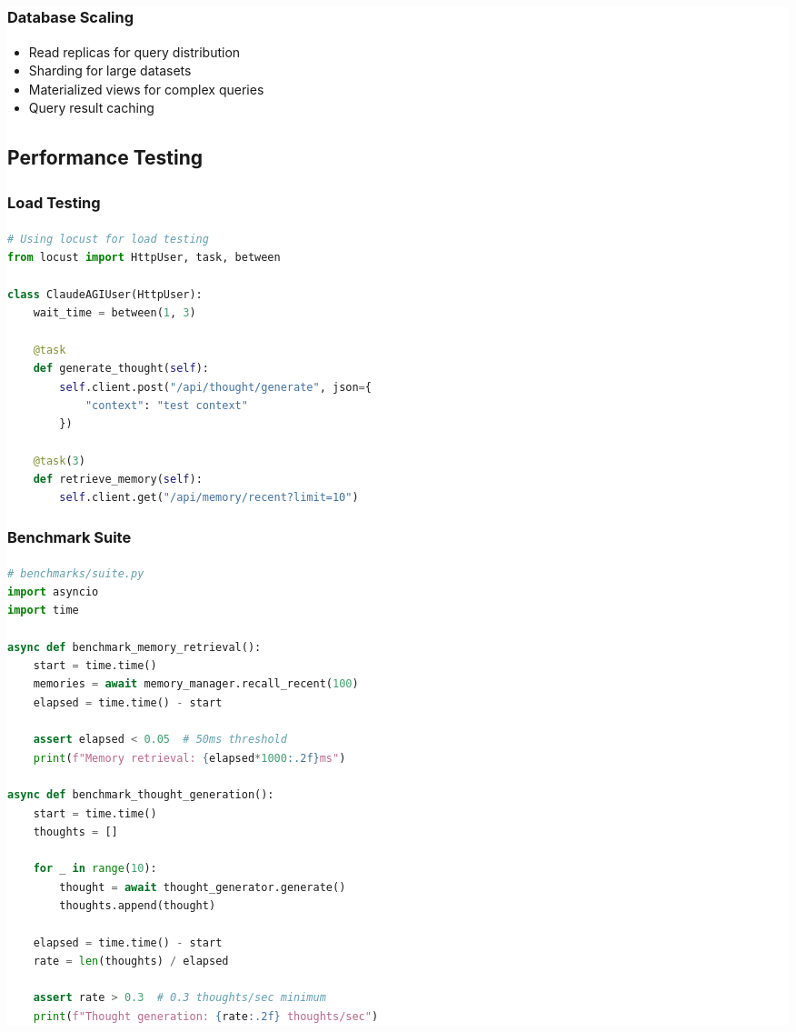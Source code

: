 ### Database Scaling
- Read replicas for query distribution
- Sharding for large datasets
- Materialized views for complex queries
- Query result caching

## Performance Testing

### Load Testing
```python
# Using locust for load testing
from locust import HttpUser, task, between

class ClaudeAGIUser(HttpUser):
    wait_time = between(1, 3)
    
    @task
    def generate_thought(self):
        self.client.post("/api/thought/generate", json={
            "context": "test context"
        })
    
    @task(3)
    def retrieve_memory(self):
        self.client.get("/api/memory/recent?limit=10")
```

### Benchmark Suite
```python
# benchmarks/suite.py
import asyncio
import time

async def benchmark_memory_retrieval():
    start = time.time()
    memories = await memory_manager.recall_recent(100)
    elapsed = time.time() - start
    
    assert elapsed < 0.05  # 50ms threshold
    print(f"Memory retrieval: {elapsed*1000:.2f}ms")

async def benchmark_thought_generation():
    start = time.time()
    thoughts = []
    
    for _ in range(10):
        thought = await thought_generator.generate()
        thoughts.append(thought)
    
    elapsed = time.time() - start
    rate = len(thoughts) / elapsed
    
    assert rate > 0.3  # 0.3 thoughts/sec minimum
    print(f"Thought generation: {rate:.2f} thoughts/sec")
```
